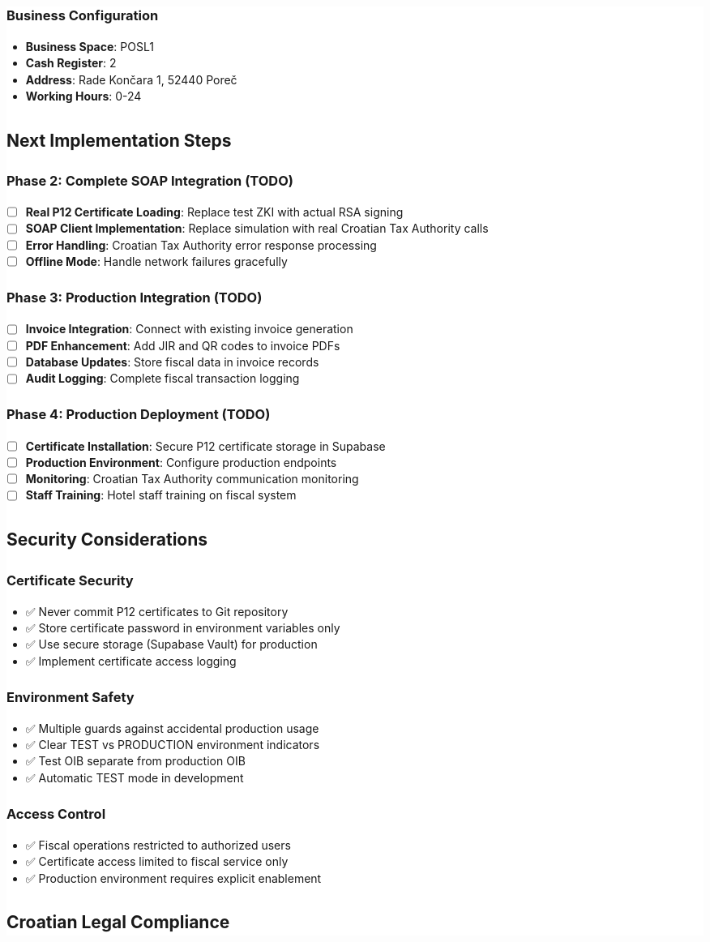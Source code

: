 ### Business Configuration
- **Business Space**: POSL1
- **Cash Register**: 2  
- **Address**: Rade Končara 1, 52440 Poreč
- **Working Hours**: 0-24

## Next Implementation Steps

### Phase 2: Complete SOAP Integration (TODO)
- [ ] **Real P12 Certificate Loading**: Replace test ZKI with actual RSA signing
- [ ] **SOAP Client Implementation**: Replace simulation with real Croatian Tax Authority calls
- [ ] **Error Handling**: Croatian Tax Authority error response processing
- [ ] **Offline Mode**: Handle network failures gracefully

### Phase 3: Production Integration (TODO)  
- [ ] **Invoice Integration**: Connect with existing invoice generation
- [ ] **PDF Enhancement**: Add JIR and QR codes to invoice PDFs
- [ ] **Database Updates**: Store fiscal data in invoice records
- [ ] **Audit Logging**: Complete fiscal transaction logging

### Phase 4: Production Deployment (TODO)
- [ ] **Certificate Installation**: Secure P12 certificate storage in Supabase
- [ ] **Production Environment**: Configure production endpoints
- [ ] **Monitoring**: Croatian Tax Authority communication monitoring
- [ ] **Staff Training**: Hotel staff training on fiscal system

## Security Considerations

### Certificate Security
- ✅ Never commit P12 certificates to Git repository
- ✅ Store certificate password in environment variables only
- ✅ Use secure storage (Supabase Vault) for production
- ✅ Implement certificate access logging

### Environment Safety
- ✅ Multiple guards against accidental production usage
- ✅ Clear TEST vs PRODUCTION environment indicators
- ✅ Test OIB separate from production OIB
- ✅ Automatic TEST mode in development

### Access Control
- ✅ Fiscal operations restricted to authorized users
- ✅ Certificate access limited to fiscal service only
- ✅ Production environment requires explicit enablement

## Croatian Legal Compliance
